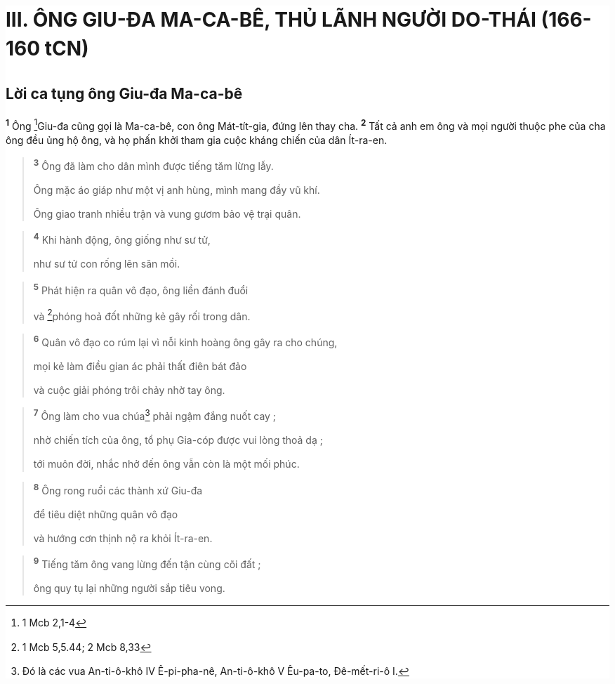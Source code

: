 # III. ÔNG GIU-ĐA MA-CA-BÊ, THỦ LÃNH NGƯỜI DO-THÁI (166-160 tCN)
## Lời ca tụng ông Giu-đa Ma-ca-bê
<sup><b>1</b></sup> Ông [^1*]Giu-đa cũng gọi là Ma-ca-bê, con ông Mát-tít-gia, đứng lên thay cha. <sup><b>2</b></sup> Tất cả anh em ông và mọi người thuộc phe của cha ông đều ủng hộ ông, và họ phấn khởi tham gia cuộc kháng chiến của dân Ít-ra-en.


> <sup><b>3</b></sup> Ông đã làm cho dân mình được tiếng tăm lừng lẫy.
> 
> Ông mặc áo giáp như một vị anh hùng, mình mang đầy vũ khí.
> 
> Ông giao tranh nhiều trận và vung gươm bảo vệ trại quân.
>


> <sup><b>4</b></sup> Khi hành động, ông giống như sư tử,
> 
> như sư tử con rống lên săn mồi.
>


> <sup><b>5</b></sup> Phát hiện ra quân vô đạo, ông liền đánh đuổi
> 
> và [^2*]phóng hoả đốt những kẻ gây rối trong dân.
>


> <sup><b>6</b></sup> Quân vô đạo co rúm lại vì nỗi kinh hoàng ông gây ra cho chúng,
> 
> mọi kẻ làm điều gian ác phải thất điên bát đảo
> 
> và cuộc giải phóng trôi chảy nhờ tay ông.
>


> <sup><b>7</b></sup> Ông làm cho vua chúa[^1] phải ngậm đắng nuốt cay ;
> 
> nhờ chiến tích của ông, tổ phụ Gia-cóp được vui lòng thoả dạ ;
> 
> tới muôn đời, nhắc nhở đến ông vẫn còn là một mối phúc.
>


> <sup><b>8</b></sup> Ông rong ruổi các thành xứ Giu-đa
> 
> để tiêu diệt những quân vô đạo
> 
> và hướng cơn thịnh nộ ra khỏi Ít-ra-en.
>


> <sup><b>9</b></sup> Tiếng tăm ông vang lừng đến tận cùng cõi đất ;
> 
> ông quy tụ lại những người sắp tiêu vong.
>


[^1]: Đó là các vua An-ti-ô-khô IV Ê-pi-pha-nê, An-ti-ô-khô V Êu-pa-to, Đê-mết-ri-ô I.
[^2]: Cuộc chinh phạt của A-pô-lô-ni-ô và sau đó của Xê-rôn xảy ra vào mùa xuân và mùa hè năm 166 tCN. A-pô-lô-ni-ô được đề cập đến ở 1 Mcb 1,29 và 2 Mcb 5,24.
[^3]: <i>Đèo Bết Khô-rôn</i> là con đường duy nhất để đi từ vùng đồng bằng duyên hải lên vùng đồi núi Giu-đê (x. 1 Mcb 3,24). Đây là nơi Giô-suê đã thắng một trận lớn (Gs 10,10tt).
[^4]: 1 Mcb tránh dùng từ <i>Chúa</i> vì kính trọng, chỉ dùng từ <i>Trời</i> để nói về Thiên Chúa (3,50 ; 4,10.40.55 ; 9,46 ; 12,15 ; 16,3).
[^5]: <i>Khoảng tám trăm người</i> : ta không nên hiểu theo nghĩa đen những con số trong sách này, số quân sĩ hay số thương vong. Theo lối dùng của Kinh Thánh, những con số nhằm nói lên tầm quan trọng của một trận đánh, hay sự lớn lao hiển hách của một chiến thắng.
[^6]: Đây chỉ là một lối nói thôi, vì từ thế kỷ VIII tCN, đất của người Phi-li-tinh không còn là một quốc gia độc lập. Dầu vậy, lối nói này gợi cho ta nhớ lại biến cố Đa-vít đuổi quân Phi-li-tinh về nước (x. 1 Sm 14 ; 17). Đất Phi-li-tinh gồm những thành phố ven biển ở miền nam Pa-lét-tin.
[^7]: Đây là tước vị cao nhất ở triều đình Xê-lêu-xít (x. 2 Mcb 11,1).
[^8]: Lối nói để chỉ chức tể tướng trong triều đình Xê-lêu-xít (2 Mcb 3,7).
[^9]: Sau này Phi-líp-phê sẽ làm thầy dạy cho con nhà vua là An-ti-ô-khô V lên nối ngôi (1 Mcb 6,14 ; 2 Mcb 9,29). Vị vua này sẽ bị ám sát năm 161 tCN, sau hai năm trị vì (1 Mcb 7,1-4).
[^10]: Cuộc viễn chinh này xảy ra vào mùa xuân năm 165 tCN, và đã chuốc lấy thất bại (x. 1 Mcb 6).
[^11]: Vùng cao nguyên I-ran.
[^12]: <i>Em-mau</i> : hầu chắc đây không phải là làng Em-mau được nói đến ở Lc 24,13, nhưng là một vùng nằm ở phía tây Giê-ru-sa-lem, cách khoảng 30 km.
[^13]: <i>Mít-pa</i> là một địa danh khó xác định. Trước đây Sa-mu-en đã quy tụ dân Ít-ra-en ở Mít-pa và chuẩn bị họ nghênh chiến với quân Phi-li-tinh bằng cách ăn chay hãm mình (x. 1 Sm 7,5-12). Nay Giu-đa cũng chuẩn bị dân theo cách tương tự.
[^14]: <i>Na-dia</i> là những người sống lời khấn một thời gian hay mãn đời. Họ khấn kiêng dùng mọi sản phẩm của nho, kiêng cắt tóc và tiếp xúc với xác chết. Họ được coi là người của Thiên Chúa như các vị ngôn sứ. Sam-sôn, Sa-mu-en, Gio-an Tẩy Giả là những na-dia suốt đời.
[^15]: Vì Đền Thờ đã ra ô uế, nên người Do-thái không biết phải tổ chức nghi thức mãn hạn lời khấn ở đâu cho các na-dia.
[^16]: Sau lời cầu nguyện than van là nghi thức thổi kèn và kêu lớn tiếng. Đây là cách chuẩn bị bước vào cuộc chiến theo phụng vụ truyền thống (x. Gs 6).
[^17]: Lối tổ chức giống với Mô-sê (x. Xh 18,21 ; Đnl 1,15).
[^1*]: 1 Mcb 2,1-4
[^2*]: 1 Mcb 5,5.44; 2 Mcb 8,33
[^3*]: 2 Mcb 8,1-7
[^4*]: 1 Sm 14,6
[^5*]: Gs 10,10
[^6*]: 1 Mcb 6,1
[^7*]: 2 Mcb 8,8-15
[^8*]: 2 Mcb 4,45; 8,8; 10,14
[^9*]: 1 Mcb 2,18+
[^10*]: 2 Mcb 8,16-23
[^11*]: Tl 20,1-3; 1 Sm 7,5-6
[^12*]: 2 Mcb 8,23
[^13*]: Ds 6,1-21
[^14*]: 1 Mcb 3,18+
[^15*]: Xh 18,21
[^16*]: Đnl 20,5-9
[^17*]: Tl 7,3
[^18*]: 1 Mcb 3,18+